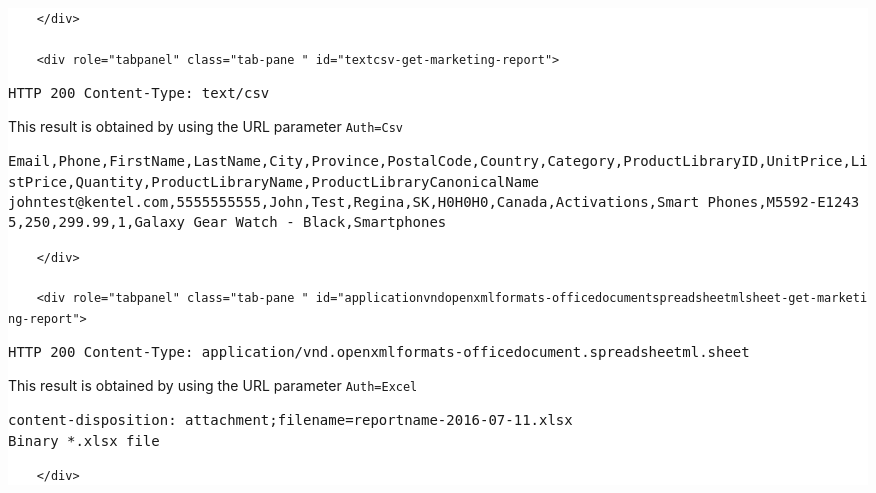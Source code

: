   </Schema>
</Table></script></code></pre>
            
        </div>
    
        <div role="tabpanel" class="tab-pane " id="textcsv-get-marketing-report">
            
<pre>HTTP 200 Content-Type: text/csv</pre>
<p>This result is obtained by using the URL parameter <code>Auth=Csv</code></p>
<pre>Email,Phone,FirstName,LastName,City,Province,PostalCode,Country,Category,ProductLibraryID,UnitPrice,ListPrice,Quantity,ProductLibraryName,ProductLibraryCanonicalName
johntest@kentel.com,5555555555,John,Test,Regina,SK,H0H0H0,Canada,Activations,Smart Phones,M5592-E12435,250,299.99,1,Galaxy Gear Watch - Black,Smartphones</pre>
            
        </div>
    
        <div role="tabpanel" class="tab-pane " id="applicationvndopenxmlformats-officedocumentspreadsheetmlsheet-get-marketing-report">
            
<pre>HTTP 200 Content-Type: application/vnd.openxmlformats-officedocument.spreadsheetml.sheet</pre>
<p>This result is obtained by using the URL parameter <code>Auth=Excel</code></p>
<pre>content-disposition: attachment;filename=reportname-2016-07-11.xlsx
Binary *.xlsx file</pre>
            
        </div>
                
</div>
        
    


    
    

    
    
